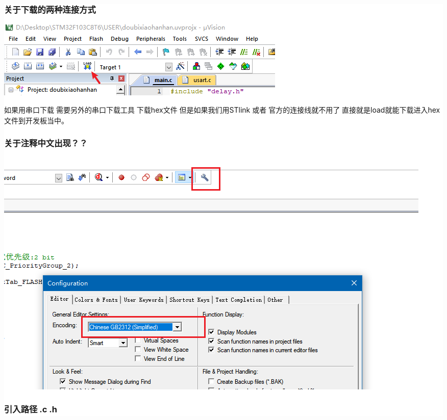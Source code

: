 
### 关于下载的两种连接方式

![](201903040009images.aasts/image-20230207200407628.png)

如果用串口下载 需要另外的串口下载工具 下载hex文件
但是如果我们用STlink 或者 官方的连接线就不用了  直接就是load就能下载进入hex文件到开发板当中。

### 关于注释中文出现？？
![](201903040009images.aasts/image-20230207201355219.png)

### 引入路径 .c .h
